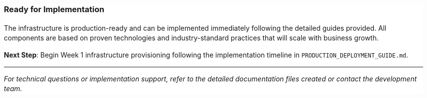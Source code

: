 ### **Ready for Implementation**

The infrastructure is production-ready and can be implemented immediately following the detailed guides provided. All components are based on proven technologies and industry-standard practices that will scale with business growth.

**Next Step**: Begin Week 1 infrastructure provisioning following the implementation timeline in `PRODUCTION_DEPLOYMENT_GUIDE.md`.

---

_For technical questions or implementation support, refer to the detailed documentation files created or contact the development team._
